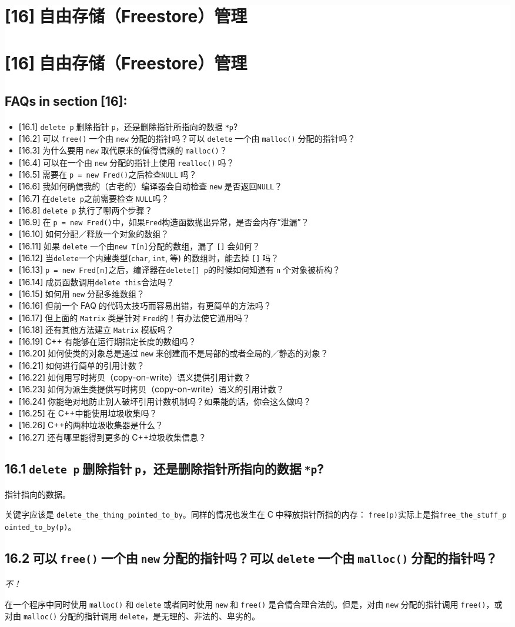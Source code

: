 # [16] 自由存储（Freestore）管理

# [16] 自由存储（Freestore）管理

## FAQs in section [16]:

*   [16.1] `delete p` 删除指针 `p`，还是删除指针所指向的数据 `*p`?
*   [16.2] 可以 `free()` 一个由 `new` 分配的指针吗？可以 `delete` 一个由 `malloc()` 分配的指针吗？
*   [16.3] 为什么要用 `new` 取代原来的值得信赖的 `malloc()`？
*   [16.4] 可以在一个由 `new` 分配的指针上使用 `realloc()` 吗？
*   [16.5] 需要在 `p = new Fred()`之后检查`NULL` 吗？
*   [16.6] 我如何确信我的（古老的）编译器会自动检查 `new` 是否返回`NULL`？
*   [16.7] 在`delete p`之前需要检查 `NULL`吗？
*   [16.8] `delete p` 执行了哪两个步骤？
*   [16.9] 在 `p = new Fred()`中，如果`Fred`构造函数抛出异常，是否会内存“泄漏”？
*   [16.10] 如何分配／释放一个对象的数组？
*   [16.11] 如果 `delete` 一个由`new T[n]`分配的数组，漏了 `[]` 会如何？
*   [16.12] 当`delete`一个内建类型(`char`, `int`, 等) 的数组时，能去掉 `[]` 吗？
*   [16.13] `p = new Fred[n]`之后，编译器在`delete[] p`的时候如何知道有 `n` 个对象被析构？
*   [16.14] 成员函数调用`delete this`合法吗？
*   [16.15] 如何用 `new` 分配多维数组？
*   [16.16] 但前一个 FAQ 的代码太技巧而容易出错，有更简单的方法吗？
*   [16.17] 但上面的 `Matrix` 类是针对 `Fred`的！有办法使它通用吗？
*   [16.18] 还有其他方法建立 `Matrix` 模板吗？
*   [16.19] C++ 有能够在运行期指定长度的数组吗？
*   [16.20] 如何使类的对象总是通过 `new` 来创建而不是局部的或者全局的／静态的对象？
*   [16.21] 如何进行简单的引用计数？
*   [16.22] 如何用写时拷贝（copy-on-write）语义提供引用计数？
*   [16.23] 如何为派生类提供写时拷贝（copy-on-write）语义的引用计数？
*   [16.24] 你能绝对地防止别人破坏引用计数机制吗？如果能的话，你会这么做吗？
*   [16.25] 在 C++中能使用垃圾收集吗？
*   [16.26] C++的两种垃圾收集器是什么？
*   [16.27] 还有哪里能得到更多的 C++垃圾收集信息？

## 16.1 `delete p` 删除指针 `p`，还是删除指针所指向的数据 `*p`?

指针指向的数据。

关键字应该是 `delete_the_thing_pointed_to_by`。同样的情况也发生在 C 中释放指针所指的内存： `free(p)`实际上是指`free_the_stuff_pointed_to_by(p)`。

## 16.2 可以 `free()` 一个由 `new` 分配的指针吗？可以 `delete` 一个由 `malloc()` 分配的指针吗？

*不！*

在一个程序中同时使用 `malloc()` 和 `delete` 或者同时使用 `new` 和 `free()` 是合情合理合法的。但是，对由 `new` 分配的指针调用 `free()`，或对由 `malloc()` 分配的指针调用 `delete`，是无理的、非法的、卑劣的。
